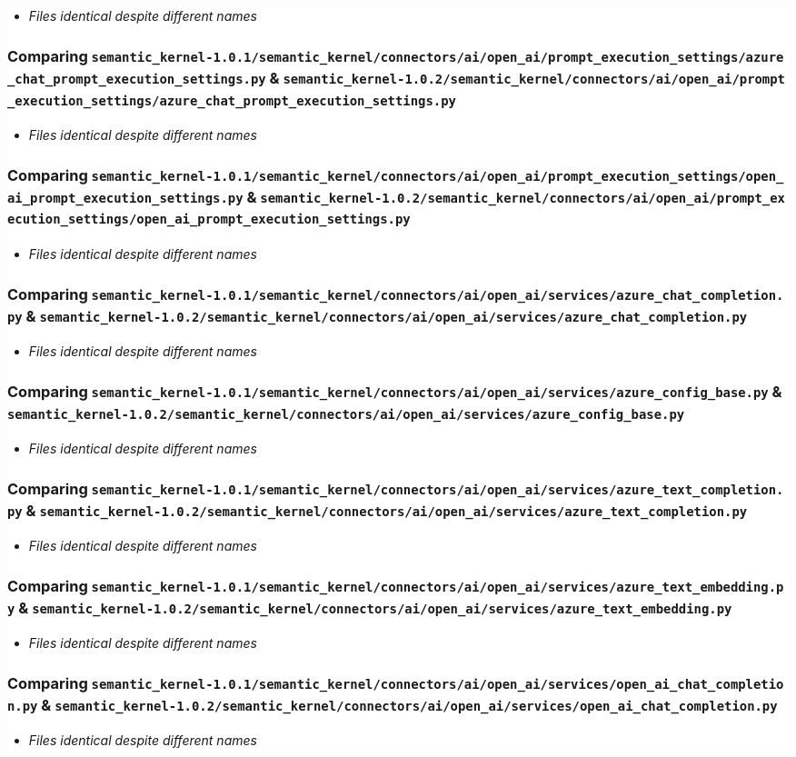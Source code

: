 * *Files identical despite different names*

### Comparing `semantic_kernel-1.0.1/semantic_kernel/connectors/ai/open_ai/prompt_execution_settings/azure_chat_prompt_execution_settings.py` & `semantic_kernel-1.0.2/semantic_kernel/connectors/ai/open_ai/prompt_execution_settings/azure_chat_prompt_execution_settings.py`

 * *Files identical despite different names*

### Comparing `semantic_kernel-1.0.1/semantic_kernel/connectors/ai/open_ai/prompt_execution_settings/open_ai_prompt_execution_settings.py` & `semantic_kernel-1.0.2/semantic_kernel/connectors/ai/open_ai/prompt_execution_settings/open_ai_prompt_execution_settings.py`

 * *Files identical despite different names*

### Comparing `semantic_kernel-1.0.1/semantic_kernel/connectors/ai/open_ai/services/azure_chat_completion.py` & `semantic_kernel-1.0.2/semantic_kernel/connectors/ai/open_ai/services/azure_chat_completion.py`

 * *Files identical despite different names*

### Comparing `semantic_kernel-1.0.1/semantic_kernel/connectors/ai/open_ai/services/azure_config_base.py` & `semantic_kernel-1.0.2/semantic_kernel/connectors/ai/open_ai/services/azure_config_base.py`

 * *Files identical despite different names*

### Comparing `semantic_kernel-1.0.1/semantic_kernel/connectors/ai/open_ai/services/azure_text_completion.py` & `semantic_kernel-1.0.2/semantic_kernel/connectors/ai/open_ai/services/azure_text_completion.py`

 * *Files identical despite different names*

### Comparing `semantic_kernel-1.0.1/semantic_kernel/connectors/ai/open_ai/services/azure_text_embedding.py` & `semantic_kernel-1.0.2/semantic_kernel/connectors/ai/open_ai/services/azure_text_embedding.py`

 * *Files identical despite different names*

### Comparing `semantic_kernel-1.0.1/semantic_kernel/connectors/ai/open_ai/services/open_ai_chat_completion.py` & `semantic_kernel-1.0.2/semantic_kernel/connectors/ai/open_ai/services/open_ai_chat_completion.py`

 * *Files identical despite different names*
